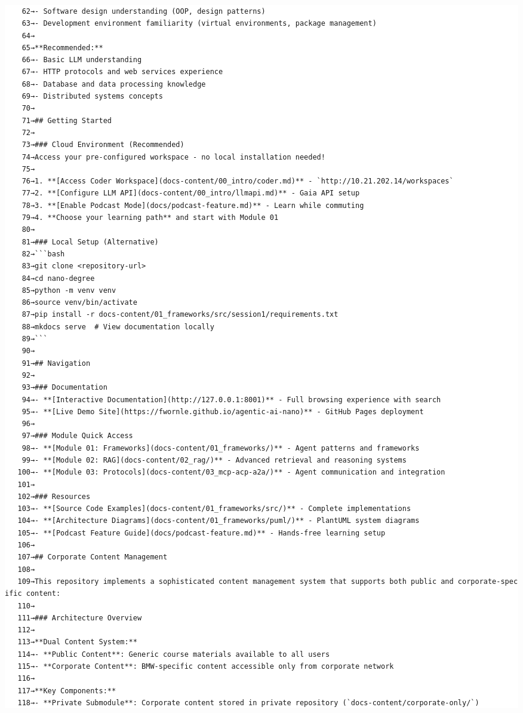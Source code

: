 ```
    62→- Software design understanding (OOP, design patterns)
    63→- Development environment familiarity (virtual environments, package management)
    64→
    65→**Recommended:**
    66→- Basic LLM understanding
    67→- HTTP protocols and web services experience
    68→- Database and data processing knowledge
    69→- Distributed systems concepts
    70→
    71→## Getting Started
    72→
    73→### Cloud Environment (Recommended)
    74→Access your pre-configured workspace - no local installation needed!
    75→
    76→1. **[Access Coder Workspace](docs-content/00_intro/coder.md)** - `http://10.21.202.14/workspaces`
    77→2. **[Configure LLM API](docs-content/00_intro/llmapi.md)** - Gaia API setup
    78→3. **[Enable Podcast Mode](docs/podcast-feature.md)** - Learn while commuting
    79→4. **Choose your learning path** and start with Module 01
    80→
    81→### Local Setup (Alternative)
    82→```bash
    83→git clone <repository-url>
    84→cd nano-degree
    85→python -m venv venv
    86→source venv/bin/activate
    87→pip install -r docs-content/01_frameworks/src/session1/requirements.txt
    88→mkdocs serve  # View documentation locally
    89→```
    90→
    91→## Navigation
    92→
    93→### Documentation
    94→- **[Interactive Documentation](http://127.0.0.1:8001)** - Full browsing experience with search
    95→- **[Live Demo Site](https://fwornle.github.io/agentic-ai-nano)** - GitHub Pages deployment
    96→
    97→### Module Quick Access
    98→- **[Module 01: Frameworks](docs-content/01_frameworks/)** - Agent patterns and frameworks
    99→- **[Module 02: RAG](docs-content/02_rag/)** - Advanced retrieval and reasoning systems
   100→- **[Module 03: Protocols](docs-content/03_mcp-acp-a2a/)** - Agent communication and integration
   101→
   102→### Resources
   103→- **[Source Code Examples](docs-content/01_frameworks/src/)** - Complete implementations
   104→- **[Architecture Diagrams](docs-content/01_frameworks/puml/)** - PlantUML system diagrams
   105→- **[Podcast Feature Guide](docs/podcast-feature.md)** - Hands-free learning setup
   106→
   107→## Corporate Content Management
   108→
   109→This repository implements a sophisticated content management system that supports both public and corporate-specific content:
   110→
   111→### Architecture Overview
   112→
   113→**Dual Content System:**
   114→- **Public Content**: Generic course materials available to all users
   115→- **Corporate Content**: BMW-specific content accessible only from corporate network
   116→
   117→**Key Components:**
   118→- **Private Submodule**: Corporate content stored in private repository (`docs-content/corporate-only/`)
```